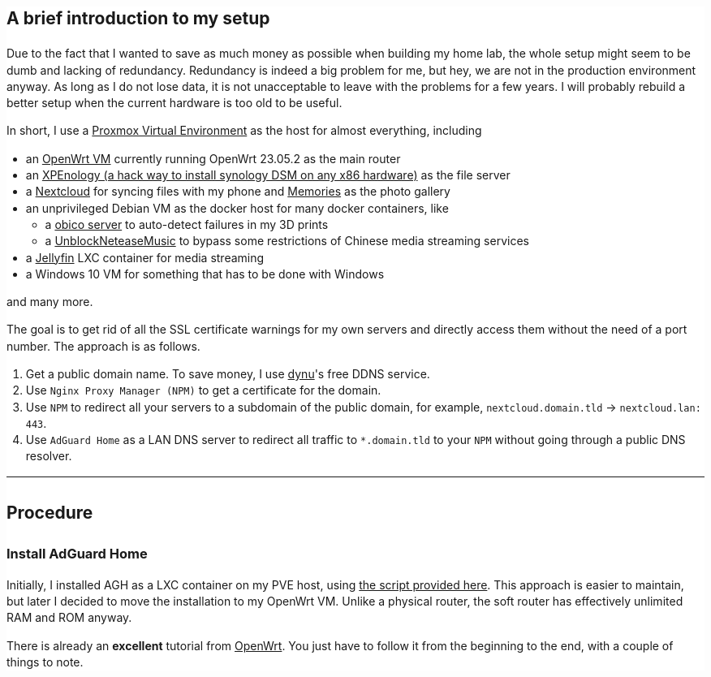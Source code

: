 
## A brief introduction to my setup

Due to the fact that I wanted to save as much money as possible when building my
home lab, the whole setup might seem to be dumb and lacking of redundancy.
Redundancy is indeed a big problem for me, but hey, we are not in the production
environment anyway. As long as I do not lose data, it is not unacceptable to
leave with the problems for a few years. I will probably rebuild a better setup
when the current hardware is too old to be useful.

In short, I use a [Proxmox Virtual Environment](https://www.proxmox.com/en/) as
the host for almost everything, including

- an [OpenWrt VM](https://openwrt.org/) currently running OpenWrt 23.05.2 as the
  main router
- an [XPEnology (a hack way to install synology DSM on any x86
  hardware)](https://xpenology.com/forum/) as the file server
- a [Nextcloud](https://nextcloud.com/) for syncing files with my phone and
  [Memories](https://apps.nextcloud.com/apps/memories) as the photo gallery
- an unprivileged Debian VM as the docker host for many docker containers, like
  - a [obico server](https://github.com/TheSpaghettiDetective/obico-server) to
    auto-detect failures in my 3D prints
  - a [UnblockNeteaseMusic](https://github.com/UnblockNeteaseMusic/server) to
    bypass some restrictions of Chinese media streaming services
- a [Jellyfin](https://jellyfin.org/) LXC container for media streaming
- a Windows 10 VM for something that has to be done with Windows

and many more.

The goal is to get rid of all the SSL certificate warnings for my own servers
and directly access them without the need of a port number. The approach is as
follows.

1.  Get a public domain name. To save money, I use
    [dynu](https://www.dynu.com/en-US)'s free DDNS service.
2.  Use `Nginx Proxy Manager (NPM)` to get a certificate for the domain.
3.  Use `NPM` to redirect all your servers to a subdomain of the public domain,
    for example, `nextcloud.domain.tld` -> `nextcloud.lan:443`.
4.  Use `AdGuard Home` as a LAN DNS server to redirect all traffic to
    `*.domain.tld` to your `NPM` without going through a public DNS resolver.

---

## Procedure

### Install AdGuard Home

Initially, I installed AGH as a LXC container on my PVE host, using [the script
provided here](https://tteck.github.io/Proxmox/). This approach is easier to
maintain, but later I decided to move the installation to my OpenWrt VM. Unlike
a physical router, the soft router has effectively unlimited RAM and ROM anyway.

There is already an **excellent** tutorial from
[OpenWrt](https://openwrt.org/docs/guide-user/services/dns/adguard-home). You
just have to follow it from the beginning to the end, with a couple of things to
note.
